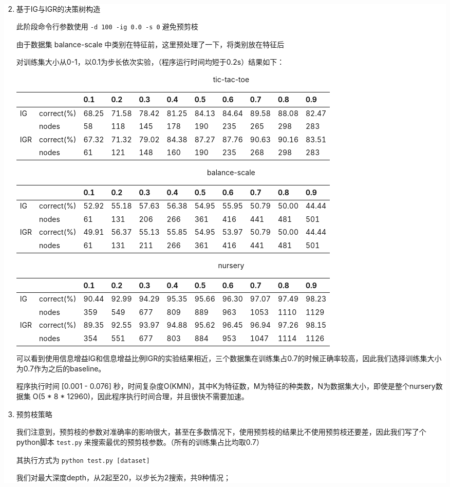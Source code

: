    

2. 基于IG与IGR的决策树构造

   此阶段命令行参数使用 `-d 100 -ig 0.0 -s 0` 避免预剪枝

   由于数据集 balance-scale 中类别在特征前，这里预处理了一下，将类别放在特征后

   对训练集大小从0-1，以0.1为步长依次实验，（程序运行时间均短于0.2s）结果如下：

   <center>tic-tac-toe</center>

   |      |            | 0.1   | 0.2   | 0.3   | 0.4   | 0.5   | 0.6   | 0.7   | 0.8   | 0.9   |
   | ---- | ---------- | ----- | ----- | ----- | ----- | ----- | ----- | ----- | ----- | ----- |
   | IG   | correct(%) | 68.25 | 71.58 | 78.42 | 81.25 | 84.13 | 84.64 | 89.58 | 88.08 | 82.47 |
   |      | nodes      | 58    | 118   | 145   | 178   | 190   | 235   | 265   | 298   | 283   |
   | IGR  | correct(%) | 67.32 | 71.32 | 79.02 | 84.38 | 87.27 | 87.76 | 90.63 | 90.16 | 83.51 |
   |      | nodes      | 61    | 121   | 148   | 160   | 190   | 235   | 268   | 298   | 283   |

   <center>balance-scale</center>

   |      |            | 0.1   | 0.2   | 0.3   | 0.4   | 0.5   | 0.6   | 0.7   | 0.8   | 0.9   |
   | ---- | ---------- | ----- | ----- | ----- | ----- | ----- | ----- | ----- | ----- | ----- |
   | IG   | correct(%) | 52.92 | 55.18 | 57.63 | 56.38 | 54.95 | 55.95 | 50.79 | 50.00 | 44.44 |
   |      | nodes      | 61    | 131   | 206   | 266   | 361   | 416   | 441   | 481   | 501   |
   | IGR  | correct(%) | 49.91 | 56.37 | 55.13 | 55.85 | 54.95 | 53.97 | 50.79 | 50.00 | 44.44 |
   |      | nodes      | 61    | 131   | 211   | 266   | 361   | 416   | 441   | 481   | 501   |

   <center>nursery</center>

   |      |            | 0.1   | 0.2   | 0.3   | 0.4   | 0.5   | 0.6   | 0.7   | 0.8   | 0.9   |
   | ---- | ---------- | ----- | ----- | ----- | ----- | ----- | ----- | ----- | ----- | ----- |
   | IG   | correct(%) | 90.44 | 92.99 | 94.29 | 95.35 | 95.66 | 96.30 | 97.07 | 97.49 | 98.23 |
   |      | nodes      | 359   | 549   | 677   | 809   | 889   | 963   | 1053  | 1110  | 1129  |
   | IGR  | correct(%) | 89.35 | 92.55 | 93.97 | 94.88 | 95.62 | 96.45 | 96.94 | 97.26 | 98.15 |
   |      | nodes      | 354   | 551   | 677   | 803   | 884   | 953   | 1047  | 1114  | 1126  |

   可以看到使用信息增益IG和信息增益比例IGR的实验结果相近，三个数据集在训练集占0.7的时候正确率较高，因此我们选择训练集大小为0.7作为之后的baseline。

   程序执行时间 [0.001 - 0.076] 秒，时间复杂度O(KMN)，其中K为特征数，M为特征的种类数，N为数据集大小，即使是整个nursery数据集 O(5 * 8 * 12960)，因此程序执行时间合理，并且很快不需要加速。

   

3. 预剪枝策略

   我们注意到，预剪枝的参数对准确率的影响很大，甚至在多数情况下，使用预剪枝的结果比不使用预剪枝还要差，因此我们写了个python脚本 `test.py` 来搜索最优的预剪枝参数。（所有的训练集占比均取0.7）

   其执行方式为 `python test.py [dataset]` 

   我们对最大深度depth，从2起至20，以步长为2搜索，共9种情况；
